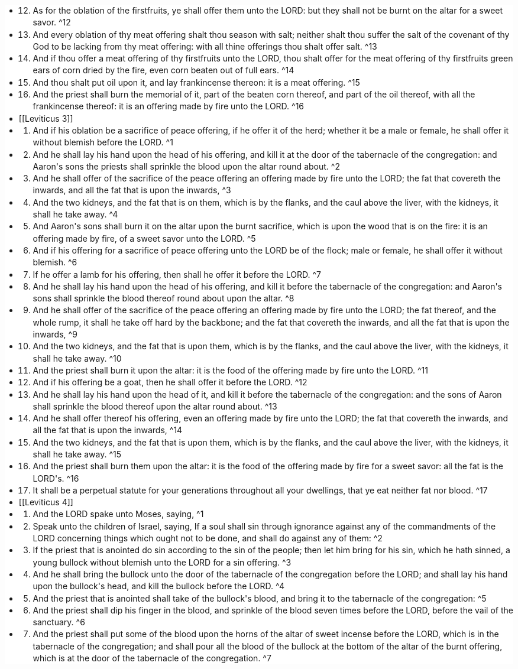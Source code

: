 - 12. As for the oblation of the firstfruits, ye shall offer them unto the LORD: but they shall not be burnt on the altar for a sweet savor. ^12
- 13. And every oblation of thy meat offering shalt thou season with salt; neither shalt thou suffer the salt of the covenant of thy God to be lacking from thy meat offering: with all thine offerings thou shalt offer salt. ^13
- 14. And if thou offer a meat offering of thy firstfruits unto the LORD, thou shalt offer for the meat offering of thy firstfruits green ears of corn dried by the fire, even corn beaten out of full ears. ^14
- 15. And thou shalt put oil upon it, and lay frankincense thereon: it is a meat offering. ^15
- 16. And the priest shall burn the memorial of it, part of the beaten corn thereof, and part of the oil thereof, with all the frankincense thereof: it is an offering made by fire unto the LORD. ^16
- [[Leviticus 3]]
- 1. And if his oblation be a sacrifice of peace offering, if he offer it of the herd; whether it be a male or female, he shall offer it without blemish before the LORD. ^1
- 2. And he shall lay his hand upon the head of his offering, and kill it at the door of the tabernacle of the congregation: and Aaron's sons the priests shall sprinkle the blood upon the altar round about. ^2
- 3. And he shall offer of the sacrifice of the peace offering an offering made by fire unto the LORD; the fat that covereth the inwards, and all the fat that is upon the inwards, ^3
- 4. And the two kidneys, and the fat that is on them, which is by the flanks, and the caul above the liver, with the kidneys, it shall he take away. ^4
- 5. And Aaron's sons shall burn it on the altar upon the burnt sacrifice, which is upon the wood that is on the fire: it is an offering made by fire, of a sweet savor unto the LORD. ^5
- 6. And if his offering for a sacrifice of peace offering unto the LORD be of the flock; male or female, he shall offer it without blemish. ^6
- 7. If he offer a lamb for his offering, then shall he offer it before the LORD. ^7
- 8. And he shall lay his hand upon the head of his offering, and kill it before the tabernacle of the congregation: and Aaron's sons shall sprinkle the blood thereof round about upon the altar. ^8
- 9. And he shall offer of the sacrifice of the peace offering an offering made by fire unto the LORD; the fat thereof, and the whole rump, it shall he take off hard by the backbone; and the fat that covereth the inwards, and all the fat that is upon the inwards, ^9
- 10. And the two kidneys, and the fat that is upon them, which is by the flanks, and the caul above the liver, with the kidneys, it shall he take away. ^10
- 11. And the priest shall burn it upon the altar: it is the food of the offering made by fire unto the LORD. ^11
- 12. And if his offering be a goat, then he shall offer it before the LORD. ^12
- 13. And he shall lay his hand upon the head of it, and kill it before the tabernacle of the congregation: and the sons of Aaron shall sprinkle the blood thereof upon the altar round about. ^13
- 14. And he shall offer thereof his offering, even an offering made by fire unto the LORD; the fat that covereth the inwards, and all the fat that is upon the inwards, ^14
- 15. And the two kidneys, and the fat that is upon them, which is by the flanks, and the caul above the liver, with the kidneys, it shall he take away. ^15
- 16. And the priest shall burn them upon the altar: it is the food of the offering made by fire for a sweet savor: all the fat is the LORD's. ^16
- 17. It shall be a perpetual statute for your generations throughout all your dwellings, that ye eat neither fat nor blood. ^17
- [[Leviticus 4]]
- 1. And the LORD spake unto Moses, saying, ^1
- 2. Speak unto the children of Israel, saying, If a soul shall sin through ignorance against any of the commandments of the LORD concerning things which ought not to be done, and shall do against any of them: ^2
- 3. If the priest that is anointed do sin according to the sin of the people; then let him bring for his sin, which he hath sinned, a young bullock without blemish unto the LORD for a sin offering. ^3
- 4. And he shall bring the bullock unto the door of the tabernacle of the congregation before the LORD; and shall lay his hand upon the bullock's head, and kill the bullock before the LORD. ^4
- 5. And the priest that is anointed shall take of the bullock's blood, and bring it to the tabernacle of the congregation: ^5
- 6. And the priest shall dip his finger in the blood, and sprinkle of the blood seven times before the LORD, before the vail of the sanctuary. ^6
- 7. And the priest shall put some of the blood upon the horns of the altar of sweet incense before the LORD, which is in the tabernacle of the congregation; and shall pour all the blood of the bullock at the bottom of the altar of the burnt offering, which is at the door of the tabernacle of the congregation. ^7